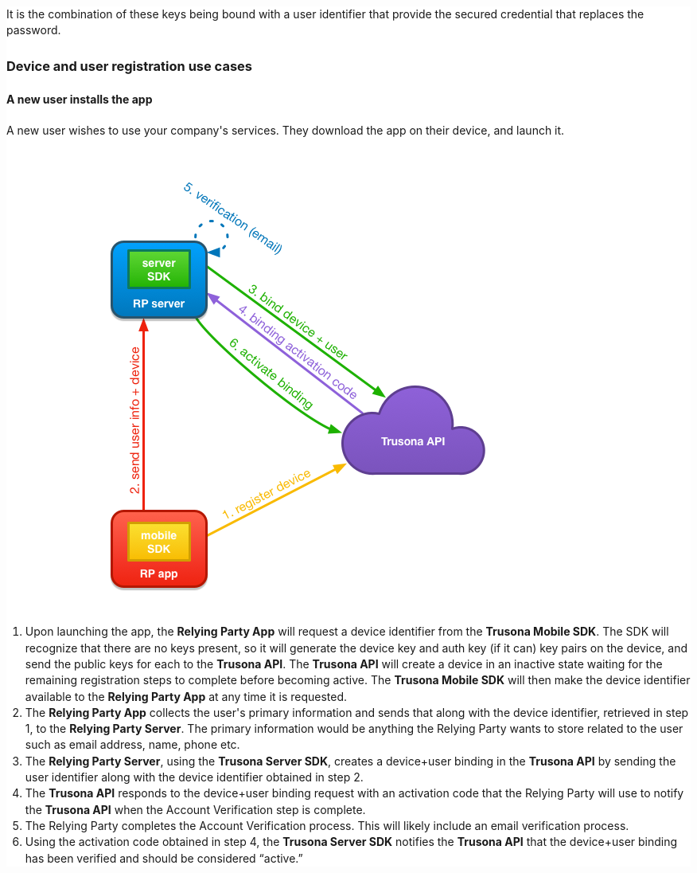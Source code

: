 It is the combination of these keys being bound with a user identifier that provide the secured credential that replaces the password.

### Device and user registration use cases

#### A new user installs the app

A new user wishes to use your company's services. They download the app on their device, and launch it.

![ ](images/registration.png)

1. Upon launching the app, the **Relying Party App** will request a device identifier from the **Trusona Mobile SDK**. The SDK will recognize that there are no keys present, so it will generate the device key and auth key (if it can) key pairs on the device, and send the public keys for each to the **Trusona API**. The **Trusona API** will create a device in an inactive state waiting for the remaining registration steps to complete before becoming active. The **Trusona Mobile SDK** will then make the device identifier available to the **Relying Party App** at any time it is requested.
2. The **Relying Party App** collects the user's primary information and sends that along with the device identifier, retrieved in step 1, to the **Relying Party Server**. The primary information  would be anything the Relying Party wants to store related to the user such as email address, name, phone etc.
3. The **Relying Party Server**, using the **Trusona Server SDK**, creates a device+user binding in the **Trusona API** by sending the user identifier along with the device identifier obtained in step 2.
4. The **Trusona API** responds to the device+user binding request with an activation code that the Relying Party will use to notify the **Trusona API** when the Account Verification step is complete.
5. The Relying Party completes the Account Verification process. This will likely include an email verification process.
6. Using the activation code obtained in step 4, the **Trusona Server SDK** notifies the **Trusona API** that the device+user binding has been verified and should be considered “active.”
